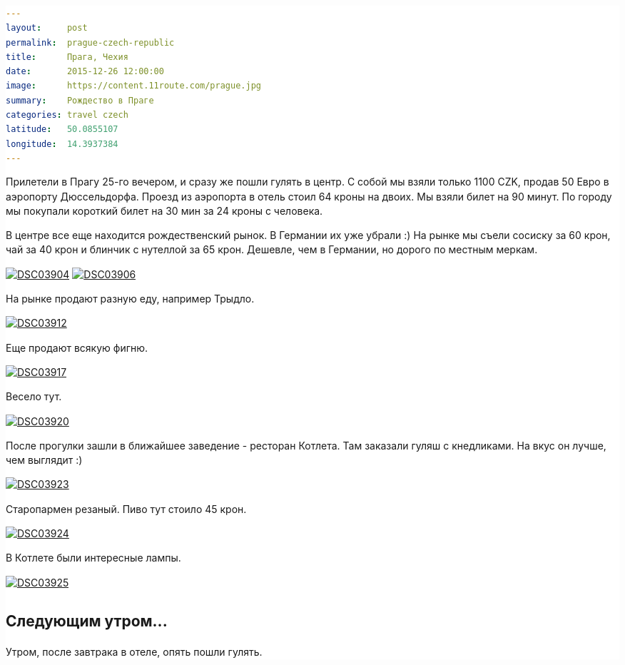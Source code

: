 ```yaml
---
layout:     post
permalink:  prague-czech-republic
title:      Прага, Чехия
date:       2015-12-26 12:00:00
image:      https://content.11route.com/prague.jpg
summary:    Рождество в Праге
categories: travel czech
latitude:   50.0855107
longitude:  14.3937384
---
```


Прилетели в Прагу 25-го вечером, и сразу же пошли гулять в центр.
С собой мы взяли только 1100 CZK, продав 50 Евро в аэропорту Дюссельдорфа.
Проезд из аэропорта в отель стоил 64 кроны на двоих. Мы взяли билет на 90 минут.
По городу мы покупали короткий билет на 30 мин за 24 кроны с человека.

В центре все еще находится рождественский рынок. В Германии их уже убрали :)
На рынке мы съели сосиску за 60 крон, чай за 40 крон и блинчик с нутеллой за 65 крон.
Дешевле, чем в Германии, но дорого по местным меркам.

<a data-flickr-embed="true"  href="https://www.flickr.com/photos/118782975@N05/23693050940/in/album-72157662839955545/" title="DSC03904"><img src="https://farm2.staticflickr.com/1538/23693050940_af3c2582c3_b.jpg" width="1024" height="681" alt="DSC03904"></a>
<a data-flickr-embed="true"  href="https://www.flickr.com/photos/118782975@N05/23620888369/in/album-72157662839955545/" title="DSC03906"><img src="https://farm6.staticflickr.com/5750/23620888369_a1cc9f1446_b.jpg" width="1024" height="681" alt="DSC03906"></a>

На рынке продают разную еду, например Трыдло.

<a data-flickr-embed="true"  href="https://www.flickr.com/photos/118782975@N05/23988757615/in/album-72157662839955545/" title="DSC03912"><img src="https://farm2.staticflickr.com/1448/23988757615_d5404e1467_b.jpg" width="1024" height="681" alt="DSC03912"></a>

Еще продают всякую фигню.

<a data-flickr-embed="true"  href="https://www.flickr.com/photos/118782975@N05/23906194021/in/album-72157662839955545/" title="DSC03917"><img src="https://farm2.staticflickr.com/1508/23906194021_c1fdd2bb5f_b.jpg" width="1024" height="681" alt="DSC03917"></a>

Весело тут.

<a data-flickr-embed="true"  href="https://www.flickr.com/photos/118782975@N05/23360514524/in/album-72157662839955545/" title="DSC03920"><img src="https://farm6.staticflickr.com/5774/23360514524_1519b2c971_b.jpg" width="1024" height="710" alt="DSC03920"></a>

После прогулки зашли в ближайшее заведение - ресторан Котлета.
Там заказали гуляш с кнедликами. На вкус он лучше, чем выглядит :)

<a data-flickr-embed="true"  href="https://www.flickr.com/photos/118782975@N05/23988757225/in/album-72157662839955545/" title="DSC03923"><img src="https://farm2.staticflickr.com/1472/23988757225_00eb74761f_b.jpg" width="1024" height="681" alt="DSC03923"></a>

Старопармен резаный. Пиво тут стоило 45 крон.

<a data-flickr-embed="true"  href="https://www.flickr.com/photos/118782975@N05/23360514304/in/album-72157662839955545/" title="DSC03924"><img src="https://farm6.staticflickr.com/5728/23360514304_a5142d49b5_b.jpg" width="1024" height="681" alt="DSC03924"></a>

В Котлете были интересные лампы. 

<a data-flickr-embed="true"  href="https://www.flickr.com/photos/118782975@N05/23360514244/in/album-72157662839955545/" title="DSC03925"><img src="https://farm2.staticflickr.com/1524/23360514244_583c550cb6_b.jpg" width="1024" height="681" alt="DSC03925"></a>

<h2>Следующим утром...</h2>

Утром, после завтрака в отеле, опять пошли гулять.
